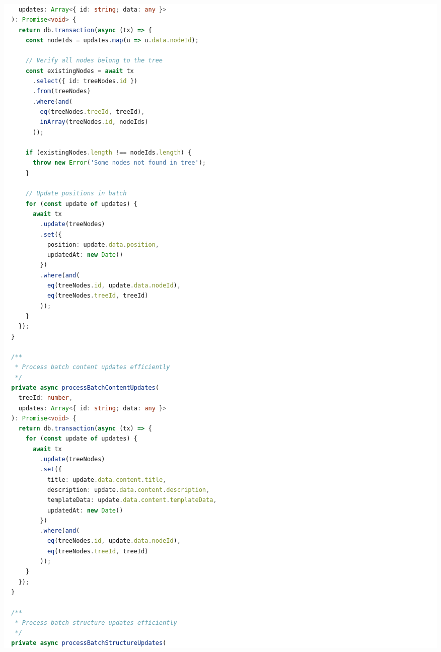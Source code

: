 ```typescript
    updates: Array<{ id: string; data: any }>
  ): Promise<void> {
    return db.transaction(async (tx) => {
      const nodeIds = updates.map(u => u.data.nodeId);
      
      // Verify all nodes belong to the tree
      const existingNodes = await tx
        .select({ id: treeNodes.id })
        .from(treeNodes)
        .where(and(
          eq(treeNodes.treeId, treeId),
          inArray(treeNodes.id, nodeIds)
        ));

      if (existingNodes.length !== nodeIds.length) {
        throw new Error('Some nodes not found in tree');
      }

      // Update positions in batch
      for (const update of updates) {
        await tx
          .update(treeNodes)
          .set({
            position: update.data.position,
            updatedAt: new Date()
          })
          .where(and(
            eq(treeNodes.id, update.data.nodeId),
            eq(treeNodes.treeId, treeId)
          ));
      }
    });
  }

  /**
   * Process batch content updates efficiently
   */
  private async processBatchContentUpdates(
    treeId: number,
    updates: Array<{ id: string; data: any }>
  ): Promise<void> {
    return db.transaction(async (tx) => {
      for (const update of updates) {
        await tx
          .update(treeNodes)
          .set({
            title: update.data.content.title,
            description: update.data.content.description,
            templateData: update.data.content.templateData,
            updatedAt: new Date()
          })
          .where(and(
            eq(treeNodes.id, update.data.nodeId),
            eq(treeNodes.treeId, treeId)
          ));
      }
    });
  }

  /**
   * Process batch structure updates efficiently
   */
  private async processBatchStructureUpdates(
```